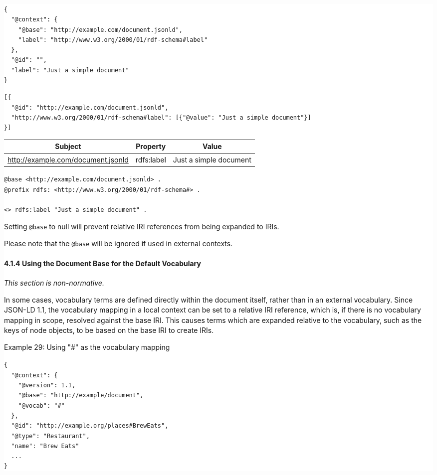 ```
{
  "@context": {
    "@base": "http://example.com/document.jsonld",
    "label": "http://www.w3.org/2000/01/rdf-schema#label"
  },
  "@id": "",
  "label": "Just a simple document"
}
```

```
[{
  "@id": "http://example.com/document.jsonld",
  "http://www.w3.org/2000/01/rdf-schema#label": [{"@value": "Just a simple document"}]
}]
```

Subject| Property| Value  
---|---|---  
http://example.com/document.jsonld| rdfs:label| Just a simple document

```
@base <http://example.com/document.jsonld> .
@prefix rdfs: <http://www.w3.org/2000/01/rdf-schema#> .

<> rdfs:label "Just a simple document" .
```  
  
Setting `@base` to null will prevent relative IRI references from being expanded to IRIs.

Please note that the `@base` will be ignored if used in external contexts.

#### 4.1.4 Using the Document Base for the Default Vocabulary

 _This section is non-normative._

In some cases, vocabulary terms are defined directly within the document itself, rather than in an external vocabulary. Since JSON-LD 1.1, the vocabulary mapping in a local context can be set to a relative IRI reference, which is, if there is no vocabulary mapping in scope, resolved against the base IRI. This causes terms which are expanded relative to the vocabulary, such as the keys of node objects, to be based on the base IRI to create IRIs.

Example 29: Using "#" as the vocabulary mapping

```
{
  "@context": {
    "@version": 1.1,
    "@base": "http://example/document",
    "@vocab": "#"
  },
  "@id": "http://example.org/places#BrewEats",
  "@type": "Restaurant",
  "name": "Brew Eats"
  ...
}
```
